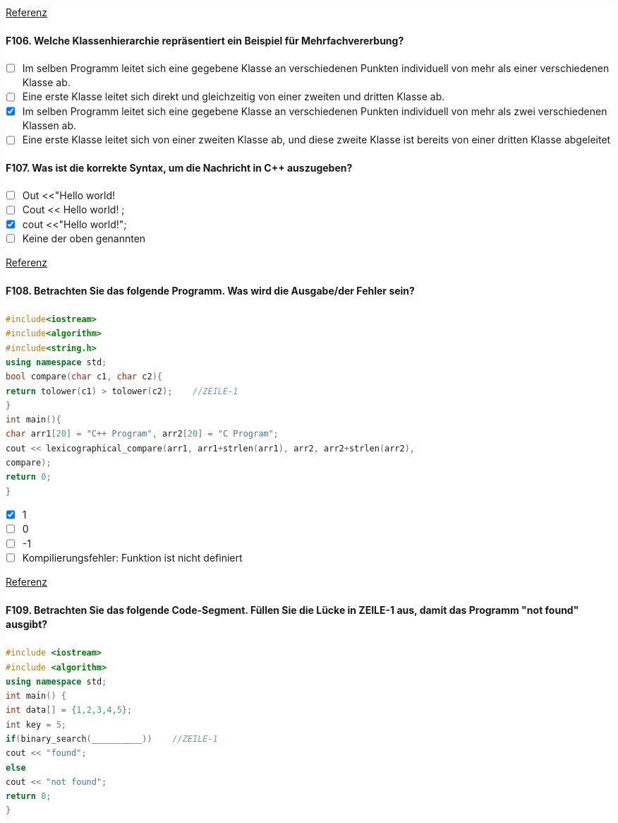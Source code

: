 [Referenz](https://en.cppreference.com/w/cpp/language/operators)

#### F106. Welche Klassenhierarchie repräsentiert ein Beispiel für Mehrfachvererbung?

- [ ] Im selben Programm leitet sich eine gegebene Klasse an verschiedenen Punkten individuell von mehr als einer verschiedenen Klasse ab.
- [ ] Eine erste Klasse leitet sich direkt und gleichzeitig von einer zweiten und dritten Klasse ab.
- [x] Im selben Programm leitet sich eine gegebene Klasse an verschiedenen Punkten individuell von mehr als zwei verschiedenen Klassen ab.
- [ ] Eine erste Klasse leitet sich von einer zweiten Klasse ab, und diese zweite Klasse ist bereits von einer dritten Klasse abgeleitet

#### F107. Was ist die korrekte Syntax, um die Nachricht in C++ auszugeben?

- [ ] Out <<"Hello world!
- [ ] Cout << Hello world! ;
- [x] cout <<"Hello world!";
- [ ] Keine der oben genannten

[Referenz](https://en.cppreference.com/w/cpp/io/cout)

#### F108. Betrachten Sie das folgende Programm. Was wird die Ausgabe/der Fehler sein?

```cpp
#include<iostream>
#include<algorithm>
#include<string.h>
using namespace std;
bool compare(char c1, char c2){
return tolower(c1) > tolower(c2);    //ZEILE-1
}
int main(){
char arr1[20] = "C++ Program", arr2[20] = "C Program";
cout << lexicographical_compare(arr1, arr1+strlen(arr1), arr2, arr2+strlen(arr2),
compare);
return 0;
}
```

- [x] 1
- [ ] 0
- [ ] -1
- [ ] Kompilierungsfehler: Funktion ist nicht definiert

[Referenz](https://www.geeksforgeeks.org/tolower-function-in-cpp/)

#### F109. Betrachten Sie das folgende Code-Segment. Füllen Sie die Lücke in ZEILE-1 aus, damit das Programm "not found" ausgibt?

```cpp
#include <iostream>
#include <algorithm>
using namespace std;
int main() {
int data[] = {1,2,3,4,5};
int key = 5;
if(binary_search(__________))    //ZEILE-1
cout << "found";
else
cout << "not found";
return 0;
}
```

[Referenz]: https://stackoverflow.com/questions/1608318/is-bool-a-native-c-type
[Referenz]: (https://en.cppreference.com/w/cpp/language/array)
[Referenz]: (https://www.tutorialspoint.com/cprogramming/c_break_statement.htm)
[Referenz]: (https://www.algbly.com/More/MCQs/Cpp-mcq/Cpp-functions.html)